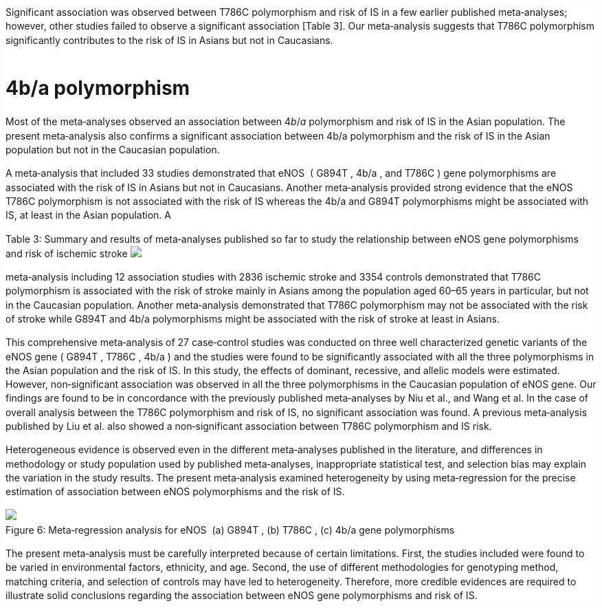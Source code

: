 Significant association was observed between  T786C polymorphism and risk of IS in a few earlier published  meta‑analyses; however, other studies failed to observe a  significant association [Table 3]. Our meta‑analysis suggests  that  T786C  polymorphism significantly contributes to the risk  of IS in Asians but not in Caucasians.  

# 4b/a polymorphism  

Most of the meta‑analyses observed an association between   $4b/a$   polymorphism and risk of IS in the Asian population. The  present meta‑analysis also confirms a significant association  between  4b/a  polymorphism and the risk of IS in the Asian  population but not in the Caucasian population.  

A meta‑analysis that included 33 studies demonstrated that  eNOS  ( G894T ,  4b/a , and  T786C ) gene polymorphisms are  associated with the risk of IS in Asians but not in Caucasians. Another meta‑analysis provided strong evidence that the  eNOS   T786C  polymorphism is not associated with the risk  of IS whereas the   $4{\mathrm{b}}/{\mathrm{a}}$   and  G894T  polymorphisms might  be associated with IS, at least in the Asian population.  A  

Table 3: Summary and results of meta‑analyses published so far to study the relationship between  eNOS  gene  polymorphisms and risk of ischemic stroke 
![](images/15d13eb85bfaaa810197146e9d16345fe5ecd8fb83f2a3176f1ae299d59b495e.jpg)  

meta‑analysis including 12 association studies with 2836  ischemic stroke and 3354 controls demonstrated that  T786C   polymorphism is associated with the risk of stroke mainly in  Asians among the population aged 60–65 years in particular,  but not in the Caucasian population.  Another meta‑analysis  demonstrated that  T786C  polymorphism may not be associated  with the risk of stroke while  G894T  and  4b/a  polymorphisms  might be associated with the risk of stroke at least in Asians.  

This comprehensive meta‑analysis of 27 case‑control studies  was conducted on three well characterized genetic variants of  the eNOS gene ( G894T ,  T786C ,  4b/a ) and the studies were found  to be significantly associated with all the three polymorphisms  in the Asian population and the risk of IS. In this study, the  effects of dominant, recessive, and allelic models were estimated.  However, non‑significant association was observed in all the  three polymorphisms in the Caucasian population of  eNOS  gene.  Our findings are found to be in concordance with the previously  published meta‑analyses by Niu  et al.,  and Wang  et al.  In the  case of overall analysis between the  T786C  polymorphism and risk  of IS, no significant association was found. A previous meta‑analysis  published by Liu  et al.  also showed a non‑significant association  between  T786C  polymorphism and IS risk.  

Heterogeneous evidence is observed even in the different  meta‑analyses published in the literature, and differences  in methodology or study population used by published  meta‑analyses, inappropriate statistical test, and selection  bias may explain the variation in the study results. The  present meta‑analysis examined heterogeneity by using  meta‑regression for the precise estimation of association  between  eNOS  polymorphisms and the risk of IS.  

![](images/7880fb950ec0b573d15a82d411c72f3f4ed6a4c60feaf678322f4e4a4b92b1a7.jpg)  
Figure 6:  Meta‑regression analysis for  eNOS  (a)  G894T , (b)  T786C , (c)  4b/a  gene polymorphisms  

The present meta‑analysis must be carefully interpreted  because of certain limitations. First, the studies included  were found to be varied in environmental factors, ethnicity,  and age. Second, the use of different methodologies for  genotyping method, matching criteria, and selection  of controls may have led to heterogeneity. Therefore,  more credible evidences are required to illustrate solid  conclusions regarding the association between  eNOS  gene  polymorphisms and risk of IS.  
